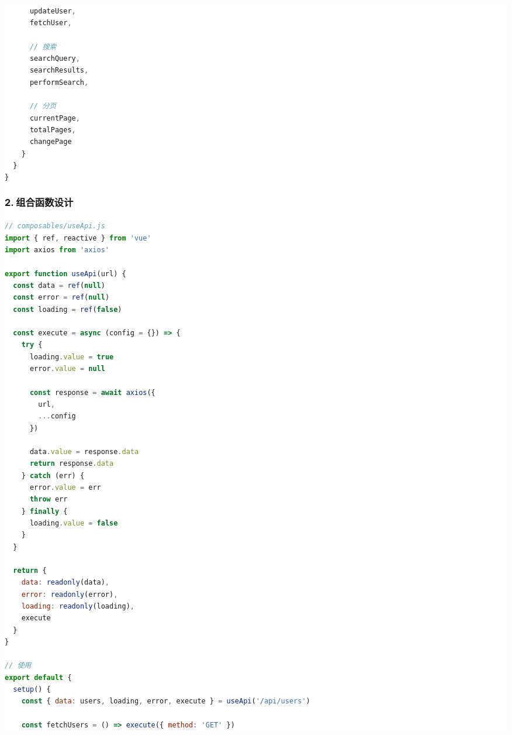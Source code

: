 ```javascript
      updateUser,
      fetchUser,
      
      // 搜索
      searchQuery,
      searchResults,
      performSearch,
      
      // 分页
      currentPage,
      totalPages,
      changePage
    }
  }
}
```

### 2. 组合函数设计

```javascript
// composables/useApi.js
import { ref, reactive } from 'vue'
import axios from 'axios'

export function useApi(url) {
  const data = ref(null)
  const error = ref(null)
  const loading = ref(false)
  
  const execute = async (config = {}) => {
    try {
      loading.value = true
      error.value = null
      
      const response = await axios({
        url,
        ...config
      })
      
      data.value = response.data
      return response.data
    } catch (err) {
      error.value = err
      throw err
    } finally {
      loading.value = false
    }
  }
  
  return {
    data: readonly(data),
    error: readonly(error),
    loading: readonly(loading),
    execute
  }
}

// 使用
export default {
  setup() {
    const { data: users, loading, error, execute } = useApi('/api/users')
    
    const fetchUsers = () => execute({ method: 'GET' })
```